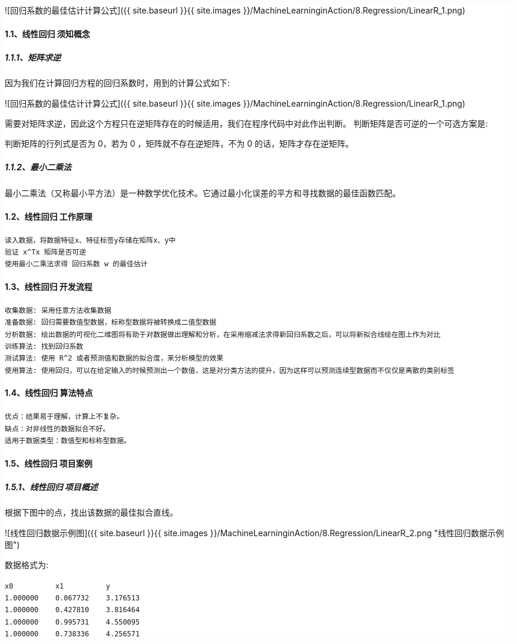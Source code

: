 ![回归系数的最佳估计计算公式]({{ site.baseurl }}{{ site.images }}/MachineLearninginAction/8.Regression/LinearR_1.png)

#### 1.1、线性回归 须知概念

##### 1.1.1、矩阵求逆

因为我们在计算回归方程的回归系数时，用到的计算公式如下: 

![回归系数的最佳估计计算公式]({{ site.baseurl }}{{ site.images }}/MachineLearninginAction/8.Regression/LinearR_1.png)

需要对矩阵求逆，因此这个方程只在逆矩阵存在的时候适用，我们在程序代码中对此作出判断。
判断矩阵是否可逆的一个可选方案是: 

判断矩阵的行列式是否为 0，若为 0 ，矩阵就不存在逆矩阵，不为 0 的话，矩阵才存在逆矩阵。

##### 1.1.2、最小二乘法

最小二乘法（又称最小平方法）是一种数学优化技术。它通过最小化误差的平方和寻找数据的最佳函数匹配。

#### 1.2、线性回归 工作原理

```
读入数据，将数据特征x、特征标签y存储在矩阵x、y中
验证 x^Tx 矩阵是否可逆
使用最小二乘法求得 回归系数 w 的最佳估计
```

#### 1.3、线性回归 开发流程

```
收集数据: 采用任意方法收集数据
准备数据: 回归需要数值型数据，标称型数据将被转换成二值型数据
分析数据: 绘出数据的可视化二维图将有助于对数据做出理解和分析，在采用缩减法求得新回归系数之后，可以将新拟合线绘在图上作为对比
训练算法: 找到回归系数
测试算法: 使用 R^2 或者预测值和数据的拟合度，来分析模型的效果
使用算法: 使用回归，可以在给定输入的时候预测出一个数值，这是对分类方法的提升，因为这样可以预测连续型数据而不仅仅是离散的类别标签
```

#### 1.4、线性回归 算法特点

```
优点：结果易于理解，计算上不复杂。
缺点：对非线性的数据拟合不好。
适用于数据类型：数值型和标称型数据。
```

#### 1.5、线性回归 项目案例

##### 1.5.1、线性回归 项目概述

根据下图中的点，找出该数据的最佳拟合直线。

![线性回归数据示例图]({{ site.baseurl }}{{ site.images }}/MachineLearninginAction/8.Regression/LinearR_2.png "线性回归数据示例图")

数据格式为: 

```
x0          x1          y 
1.000000	0.067732	3.176513
1.000000	0.427810	3.816464
1.000000	0.995731	4.550095
1.000000	0.738336	4.256571
```
